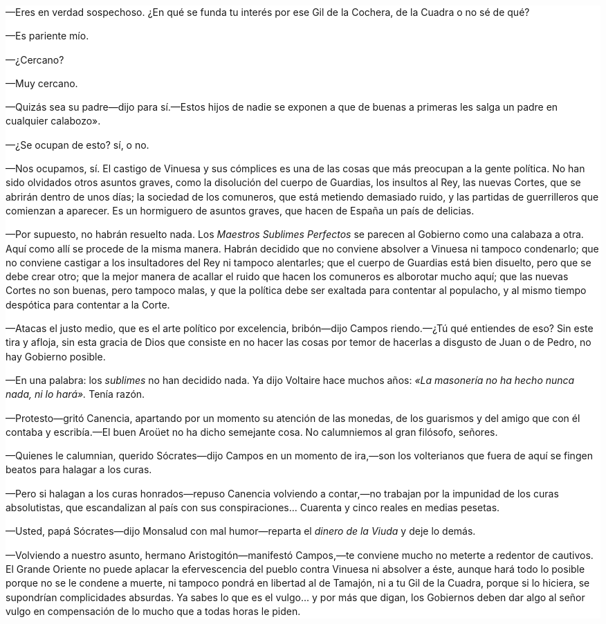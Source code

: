 —Eres en verdad sospechoso. ¿En qué se funda tu interés por ese Gil de la
Cochera, de la Cuadra o no sé de qué?

—Es pariente mío.

—¿Cercano?

—Muy cercano.

—Quizás sea su padre—dijo para sí.—Estos hijos de nadie se exponen a que de
buenas a primeras les salga un padre en cualquier calabozo».

—¿Se ocupan de esto? sí, o no.

—Nos ocupamos, sí. El castigo de Vinuesa y sus cómplices es una de las cosas
que más preocupan a la gente política. No han sido olvidados otros asuntos
graves, como la disolución del cuerpo de Guardias, los insultos al Rey, las
nuevas Cortes, que se abrirán dentro de unos días; la sociedad de los
comuneros, que está metiendo demasiado ruido, y las partidas de guerrilleros
que comienzan a aparecer. Es un hormiguero de asuntos graves, que hacen de
España un país de delicias.

—Por supuesto, no habrán resuelto nada. Los *Maestros Sublimes Perfectos* se
parecen al Gobierno como una calabaza a otra. Aquí como allí se procede de la
misma manera. Habrán decidido que no conviene absolver a Vinuesa ni tampoco
condenarlo; que no conviene castigar a los insultadores del Rey ni tampoco
alentarles; que el cuerpo de Guardias está bien disuelto, pero que se debe
crear otro; que la mejor manera de acallar el ruido que hacen los comuneros es
alborotar mucho aquí; que las nuevas Cortes no son buenas, pero tampoco malas,
y que la política debe ser exaltada para contentar al populacho, y al mismo
tiempo despótica para contentar a la Corte.

—Atacas el justo medio, que es el arte político por excelencia, bribón—dijo
Campos riendo.—¿Tú qué entiendes de eso? Sin este tira y afloja, sin esta
gracia de Dios que consiste en no hacer las cosas por temor de hacerlas
a disgusto de Juan o de Pedro, no hay Gobierno posible.

—En una palabra: los *sublimes* no han decidido nada. Ya dijo Voltaire hace
muchos años: *«La masonería no ha hecho nunca nada, ni lo hará».* Tenía razón.

—Protesto—gritó Canencia, apartando por un momento su atención de las monedas,
de los guarismos y del amigo que con él contaba y escribía.—El buen Aroüet no
ha dicho semejante cosa. No calumniemos al gran filósofo, señores.

—Quienes le calumnian, querido Sócrates—dijo Campos en un momento de ira,—son
los volterianos que fuera de aquí se fingen beatos para halagar a los curas. 

—Pero si halagan a los curas honrados—repuso Canencia volviendo a contar,—no
trabajan por la impunidad de los curas absolutistas, que escandalizan al país
con sus conspiraciones... Cuarenta y cinco reales en medias pesetas.

—Usted, papá Sócrates—dijo Monsalud con mal humor—reparta el *dinero de la
Viuda* y deje lo demás.

—Volviendo a nuestro asunto, hermano Aristogitón—manifestó Campos,—te
conviene mucho no meterte a redentor de cautivos. El Grande Oriente no puede
aplacar la efervescencia del pueblo contra Vinuesa ni absolver a éste, aunque
hará todo lo posible porque no se le condene a muerte, ni tampoco pondrá en
libertad al de Tamajón, ni a tu Gil de la Cuadra, porque si lo hiciera, se
supondrían complicidades absurdas. Ya sabes lo que es el vulgo... y por más que
digan, los Gobiernos deben dar algo al señor vulgo en compensación de lo mucho
que a todas horas le piden.

